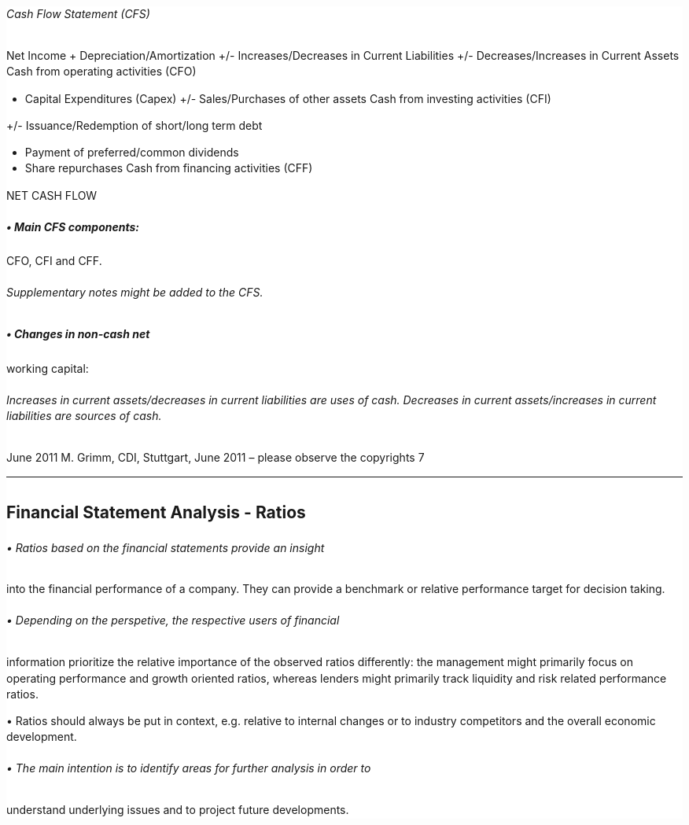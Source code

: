 
###### Cash Flow Statement (CFS)

 Net Income + Depreciation/Amortization +/- Increases/Decreases in Current Liabilities +/- Decreases/Increases in Current Assets
 Cash from operating activities (CFO)

 - Capital Expenditures (Capex) +/- Sales/Purchases of other assets
 Cash from investing activities (CFI)

 +/- Issuance/Redemption of short/long term debt
 - Payment of preferred/common dividends
 - Share repurchases
 Cash from financing activities (CFF)

 NET CASH FLOW



##### • Main CFS components:
 CFO, CFI and CFF.
###### Supplementary notes might be added to the CFS.

##### • Changes in non-cash net
 working capital:
###### Increases in current assets/decreases in current liabilities are uses of cash. Decreases in current assets/increases in current liabilities are sources of cash.


June 2011 M. Grimm, CDI, Stuttgart, June 2011 – please observe the copyrights 7


-----

## Financial Statement Analysis - Ratios

###### • Ratios based on the financial statements provide an insight
 into the financial performance of a company. They can provide a
 benchmark or relative performance target for decision taking.



###### • Depending on the perspetive, the respective users of financial
 information prioritize the relative importance of the observed ratios differently: the management might primarily focus on operating performance and growth oriented ratios, whereas lenders might primarily track liquidity and risk related performance ratios.

 • Ratios should always be put in context, e.g. relative to internal changes
 or to industry competitors and the overall economic development.



###### • The main intention is to identify areas for further analysis in order to
 understand underlying issues and to project future developments.
